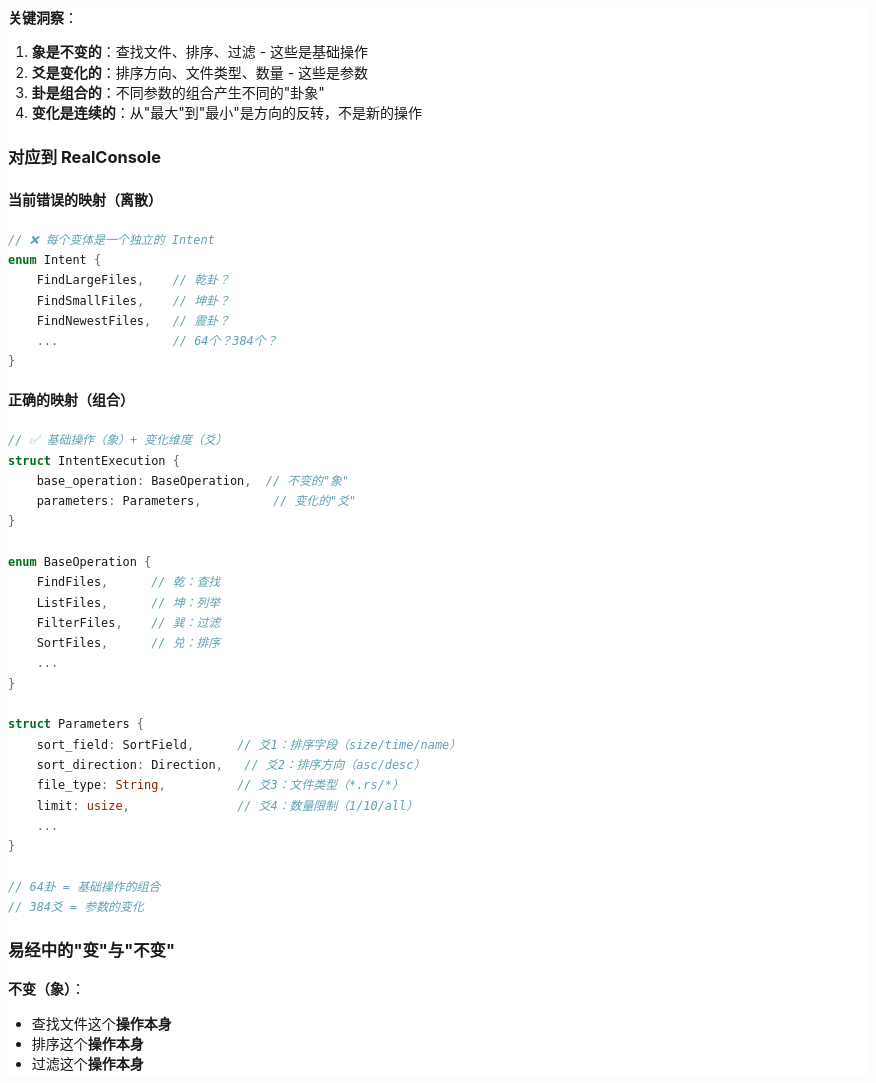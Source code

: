**关键洞察**：
1. **象是不变的**：查找文件、排序、过滤 - 这些是基础操作
2. **爻是变化的**：排序方向、文件类型、数量 - 这些是参数
3. **卦是组合的**：不同参数的组合产生不同的"卦象"
4. **变化是连续的**：从"最大"到"最小"是方向的反转，不是新的操作

### 对应到 RealConsole

#### 当前错误的映射（离散）

```rust
// ❌ 每个变体是一个独立的 Intent
enum Intent {
    FindLargeFiles,    // 乾卦？
    FindSmallFiles,    // 坤卦？
    FindNewestFiles,   // 震卦？
    ...                // 64个？384个？
}
```

#### 正确的映射（组合）

```rust
// ✅ 基础操作（象）+ 变化维度（爻）
struct IntentExecution {
    base_operation: BaseOperation,  // 不变的"象"
    parameters: Parameters,          // 变化的"爻"
}

enum BaseOperation {
    FindFiles,      // 乾：查找
    ListFiles,      // 坤：列举
    FilterFiles,    // 巽：过滤
    SortFiles,      // 兑：排序
    ...
}

struct Parameters {
    sort_field: SortField,      // 爻1：排序字段（size/time/name）
    sort_direction: Direction,   // 爻2：排序方向（asc/desc）
    file_type: String,          // 爻3：文件类型（*.rs/*）
    limit: usize,               // 爻4：数量限制（1/10/all）
    ...
}

// 64卦 = 基础操作的组合
// 384爻 = 参数的变化
```

### 易经中的"变"与"不变"

**不变（象）**：
- 查找文件这个**操作本身**
- 排序这个**操作本身**
- 过滤这个**操作本身**
